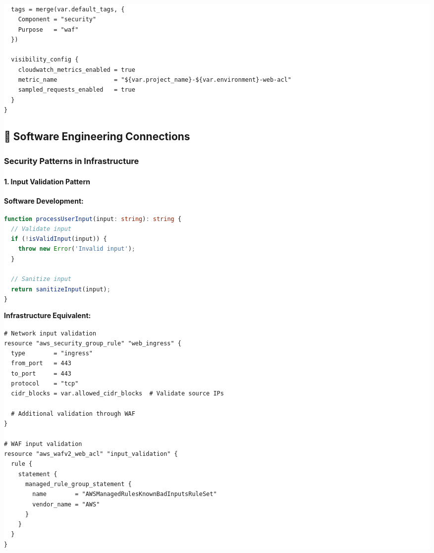 ```hcl
  tags = merge(var.default_tags, {
    Component = "security"
    Purpose   = "waf"
  })

  visibility_config {
    cloudwatch_metrics_enabled = true
    metric_name                = "${var.project_name}-${var.environment}-web-acl"
    sampled_requests_enabled   = true
  }
}
```

## 🔗 Software Engineering Connections

### Security Patterns in Infrastructure

#### 1. Input Validation Pattern
**Software Development:**
```typescript
function processUserInput(input: string): string {
  // Validate input
  if (!isValidInput(input)) {
    throw new Error('Invalid input');
  }
  
  // Sanitize input
  return sanitizeInput(input);
}
```

**Infrastructure Equivalent:**
```hcl
# Network input validation
resource "aws_security_group_rule" "web_ingress" {
  type        = "ingress"
  from_port   = 443
  to_port     = 443
  protocol    = "tcp"
  cidr_blocks = var.allowed_cidr_blocks  # Validate source IPs
  
  # Additional validation through WAF
}

# WAF input validation
resource "aws_wafv2_web_acl" "input_validation" {
  rule {
    statement {
      managed_rule_group_statement {
        name        = "AWSManagedRulesKnownBadInputsRuleSet"
        vendor_name = "AWS"
      }
    }
  }
}
```
